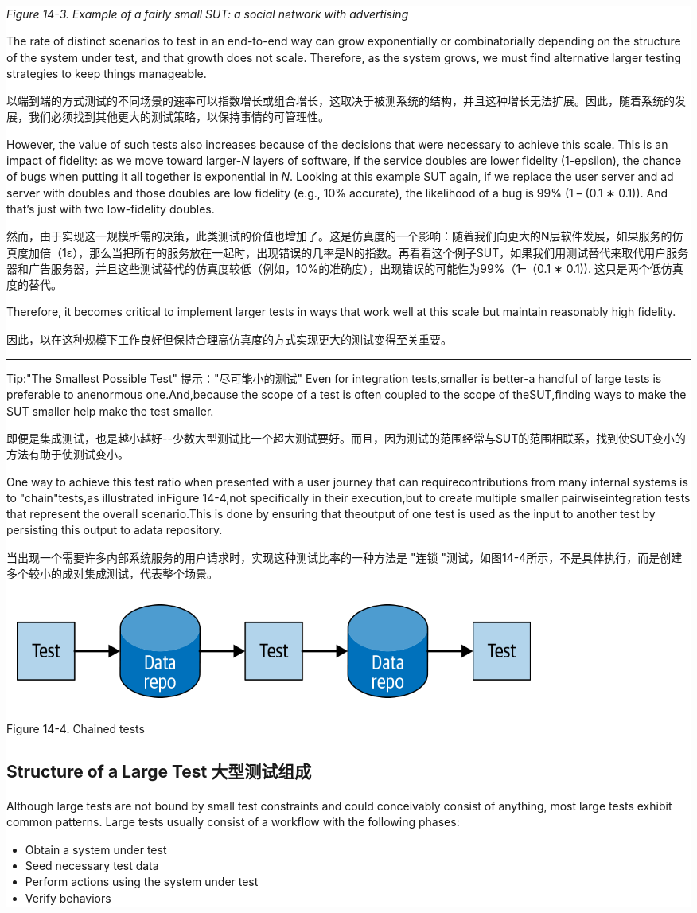 *Figure 14-3. Example of a fairly small SUT: a social network with advertising*

The rate of distinct scenarios to test in an end-to-end way can grow exponentially or combinatorially depending on the structure of the system under test, and that growth does not scale. Therefore, as the system grows, we must find alternative larger testing strategies to keep things manageable.

以端到端的方式测试的不同场景的速率可以指数增长或组合增长，这取决于被测系统的结构，并且这种增长无法扩展。因此，随着系统的发展，我们必须找到其他更大的测试策略，以保持事情的可管理性。

However, the value of such tests also increases because of the decisions that were necessary to achieve this scale. This is an impact of fidelity: as we move toward larger-*N* layers of software, if the service doubles are lower fidelity (1-epsilon), the chance of bugs when putting it all together is exponential in *N*. Looking at this example SUT again, if we replace the user server and ad server with doubles and those doubles are low fidelity (e.g., 10% accurate), the likelihood of a bug is 99% (1 – (0.1 ∗ 0.1)). And that’s just with two low-fidelity doubles.

然而，由于实现这一规模所需的决策，此类测试的价值也增加了。这是仿真度的一个影响：随着我们向更大的N层软件发展，如果服务的仿真度加倍（1ε），那么当把所有的服务放在一起时，出现错误的几率是N的指数。再看看这个例子SUT，如果我们用测试替代来取代用户服务器和广告服务器，并且这些测试替代的仿真度较低（例如，10%的准确度），出现错误的可能性为99%（1–（0.1 ∗ 0.1)). 这只是两个低仿真度的替代。

Therefore, it becomes critical to implement larger tests in ways that work well at this scale but maintain reasonably high fidelity.

因此，以在这种规模下工作良好但保持合理高仿真度的方式实现更大的测试变得至关重要。

------

Tip:"The Smallest Possible Test" 提示："尽可能小的测试"
Even for integration tests,smaller is better-a handful of large tests is preferable to anenormous one.And,because the scope of a test is often coupled to the scope of theSUT,finding ways to make the SUT smaller help make the test smaller.

即便是集成测试，也是越小越好--少数大型测试比一个超大测试要好。而且，因为测试的范围经常与SUT的范围相联系，找到使SUT变小的方法有助于使测试变小。

One way to achieve this test ratio when presented with a user journey that can requirecontributions from many internal systems is to "chain"tests,as illustrated inFigure 14-4,not specifically in their execution,but to create multiple smaller pairwiseintegration tests that represent the overall scenario.This is done by ensuring that theoutput of one test is used as the input to another test by persisting this output to adata repository.

当出现一个需要许多内部系统服务的用户请求时，实现这种测试比率的一种方法是 "连锁 "测试，如图14-4所示，不是具体执行，而是创建多个较小的成对集成测试，代表整个场景。

![Figure 14-4](./images/Figure%2014-4.png)

Figure 14-4. Chained tests

## Structure of a Large Test 大型测试组成

Although large tests are not bound by small test constraints and could conceivably consist of anything, most large tests exhibit common patterns. Large tests usually consist of a workflow with the following phases:
- Obtain a system under test
- Seed necessary test data
- Perform actions using the system under test
- Verify behaviors
